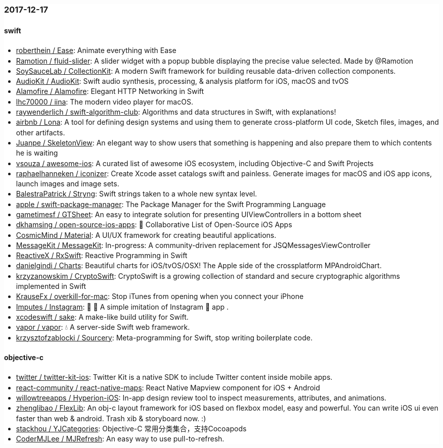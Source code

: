 ### 2017-12-17

#### swift
* [roberthein / Ease](https://github.com/roberthein/Ease): Animate everything with Ease
* [Ramotion / fluid-slider](https://github.com/Ramotion/fluid-slider): A slider widget with a popup bubble displaying the precise value selected. Made by @Ramotion
* [SoySauceLab / CollectionKit](https://github.com/SoySauceLab/CollectionKit): A modern Swift framework for building reusable data-driven collection components.
* [AudioKit / AudioKit](https://github.com/AudioKit/AudioKit): Swift audio synthesis, processing, & analysis platform for iOS, macOS and tvOS
* [Alamofire / Alamofire](https://github.com/Alamofire/Alamofire): Elegant HTTP Networking in Swift
* [lhc70000 / iina](https://github.com/lhc70000/iina): The modern video player for macOS.
* [raywenderlich / swift-algorithm-club](https://github.com/raywenderlich/swift-algorithm-club): Algorithms and data structures in Swift, with explanations!
* [airbnb / Lona](https://github.com/airbnb/Lona): A tool for defining design systems and using them to generate cross-platform UI code, Sketch files, images, and other artifacts.
* [Juanpe / SkeletonView](https://github.com/Juanpe/SkeletonView): An elegant way to show users that something is happening and also prepare them to which contents he is waiting
* [vsouza / awesome-ios](https://github.com/vsouza/awesome-ios): A curated list of awesome iOS ecosystem, including Objective-C and Swift Projects
* [raphaelhanneken / iconizer](https://github.com/raphaelhanneken/iconizer): Create Xcode asset catalogs swift and painless. Generate images for macOS and iOS app icons, launch images and image sets.
* [BalestraPatrick / Stryng](https://github.com/BalestraPatrick/Stryng): Swift strings taken to a whole new syntax level.
* [apple / swift-package-manager](https://github.com/apple/swift-package-manager): The Package Manager for the Swift Programming Language
* [gametimesf / GTSheet](https://github.com/gametimesf/GTSheet): An easy to integrate solution for presenting UIViewControllers in a bottom sheet
* [dkhamsing / open-source-ios-apps](https://github.com/dkhamsing/open-source-ios-apps): 📱 Collaborative List of Open-Source iOS Apps
* [CosmicMind / Material](https://github.com/CosmicMind/Material): A UI/UX framework for creating beautiful applications.
* [MessageKit / MessageKit](https://github.com/MessageKit/MessageKit): In-progress: A community-driven replacement for JSQMessagesViewController
* [ReactiveX / RxSwift](https://github.com/ReactiveX/RxSwift): Reactive Programming in Swift
* [danielgindi / Charts](https://github.com/danielgindi/Charts): Beautiful charts for iOS/tvOS/OSX! The Apple side of the crossplatform MPAndroidChart.
* [krzyzanowskim / CryptoSwift](https://github.com/krzyzanowskim/CryptoSwift): CryptoSwift is a growing collection of standard and secure cryptographic algorithms implemented in Swift
* [KrauseFx / overkill-for-mac](https://github.com/KrauseFx/overkill-for-mac): Stop iTunes from opening when you connect your iPhone
* [Imputes / Instagram](https://github.com/Imputes/Instagram): 📱 💯 A simple imitation of Instagram  app .
* [xcodeswift / sake](https://github.com/xcodeswift/sake): A make-like build utility for Swift.
* [vapor / vapor](https://github.com/vapor/vapor): 💧 A server-side Swift web framework.
* [krzysztofzablocki / Sourcery](https://github.com/krzysztofzablocki/Sourcery): Meta-programming for Swift, stop writing boilerplate code.

#### objective-c
* [twitter / twitter-kit-ios](https://github.com/twitter/twitter-kit-ios): Twitter Kit is a native SDK to include Twitter content inside mobile apps.
* [react-community / react-native-maps](https://github.com/react-community/react-native-maps): React Native Mapview component for iOS + Android
* [willowtreeapps / Hyperion-iOS](https://github.com/willowtreeapps/Hyperion-iOS): In-app design review tool to inspect measurements, attributes, and animations.
* [zhenglibao / FlexLib](https://github.com/zhenglibao/FlexLib): An obj-c layout framework for iOS based on flexbox model, easy and powerful. You can write iOS ui even faster than web & android. Trash xib & storyboard now. :)
* [stackhou / YJCategories](https://github.com/stackhou/YJCategories): Objective-C 常用分类集合，支持Cocoapods
* [CoderMJLee / MJRefresh](https://github.com/CoderMJLee/MJRefresh): An easy way to use pull-to-refresh.